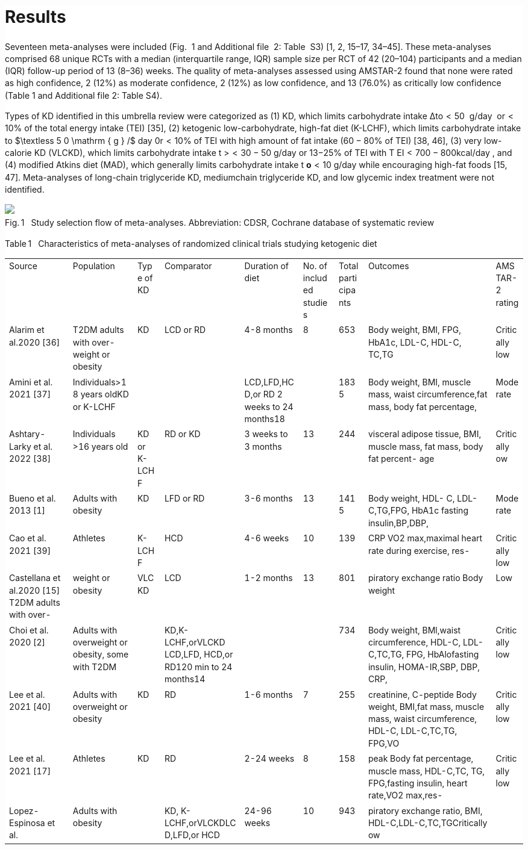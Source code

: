 # Results

Seventeen meta-analyses were included (Fig.  1 and Additional file  2: Table  S3) [1, 2, 15–17, 34–45]. These meta-analyses comprised 68 unique RCTs with a median (interquartile range, IQR) sample size per RCT of 42 (20–104) participants and a median (IQR) follow-up period of 13 (8–36) weeks. The quality of meta-analyses assessed using AMSTAR-2 found that none were rated as high confidence, 2 $( 1 2 \% )$ as moderate confidence, 2 $( 1 2 \% )$ as low confidence, and 13 $( 7 6 . 0 \% )$ as critically low confidence (Table 1 and Additional file 2: Table S4).

Types of KD identified in this umbrella review were categorized as (1) KD, which limits carbohydrate intake $\mathrm { \Delta t o < 5 0 ~ \ g / d a y ~ \ o r < 1 0 \% }$ of the total energy intake (TEI) [35], (2) ketogenic low-carbohydrate, high-fat diet (K-LCHF), which limits carbohydrate intake to $\textless 5 0 \mathrm { g } /$ day $0 \mathrm { r } < 1 0 \%$ of TEI with high amount of fat intake $( 6 0 - 8 0 \%$ of TEI) [38, 46], (3) very low-calorie KD (VLCKD), which limits carbohydrate intake t $\mathrm { > } < 3 0 { - } 5 0 \ \mathrm { g / d a y }$ or $1 3 \mathrm { - } 2 5 \%$ of TEI with T $\mathrm { E I } { < } 7 0 0 { - } 8 0 0 \mathrm { k c a l / d a y }$ , and (4) modified Atkins diet (MAD), which generally limits carbohydrate intake t $\mathbf { o } < 1 0 \ \mathrm { g } / \mathrm { d a y }$ while encouraging high-fat foods [15, 47]. Meta-analyses of long-chain triglyceride KD, mediumchain triglyceride KD, and low glycemic index treatment were not identified.

![](images/bbb6bfe2052025f494a0050a51f76122ee4cc4248bdc505f7979336180a0128f.jpg)  
Fig. 1  Study selection flow of meta-analyses. Abbreviation: CDSR, Cochrane database of systematic review

Table 1  Characteristics of meta-analyses of randomized clinical trials studying ketogenic diet   

<html><body><table><tr><td>Source</td><td>Population</td><td>Type of KD</td><td>Comparator</td><td>Duration of diet</td><td>No. of included studies</td><td>Total participants</td><td>Outcomes</td><td>AMSTAR-2 rating</td></tr><tr><td>Alarim et al.2020 [36]</td><td>T2DM adults with over- weight or obesity</td><td>KD</td><td>LCD or RD</td><td>4-8 months</td><td>8</td><td>653</td><td>Body weight, BMI, FPG, HbA1c, LDL-C, HDL-C, TC,TG</td><td>Critically low</td></tr><tr><td>Amini et al. 2021 [37]</td><td>Individuals>18 years oldKD or K-LCHF</td><td></td><td></td><td>LCD,LFD,HCD,or RD 2 weeks to 24 months18</td><td></td><td>1835</td><td>Body weight, BMI, muscle mass, waist circumference,fat mass, body fat percentage,</td><td>Moderate</td></tr><tr><td>Ashtary-Larky et al. 2022 [38]</td><td>Individuals >16 years old</td><td>KD or K-LCHF</td><td>RD or KD</td><td>3 weeks to 3 months</td><td>13</td><td>244</td><td>visceral adipose tissue, BMI, muscle mass, fat mass, body fat percent- age</td><td>Critically ow</td></tr><tr><td>Bueno et al. 2013 [1]</td><td>Adults with obesity</td><td>KD</td><td>LFD or RD</td><td>3-6 months</td><td>13</td><td>1415</td><td>Body weight, HDL- C, LDL-C,TG,FPG, HbA1c fasting insulin,BP,DBP,</td><td>Moderate</td></tr><tr><td>Cao et al. 2021 [39]</td><td>Athletes</td><td>K-LCHF</td><td>HCD</td><td>4-6 weeks</td><td>10</td><td>139</td><td>CRP VO2 max,maximal heart rate during exercise, res-</td><td>Critically low</td></tr><tr><td>Castellana et al.2020 [15] T2DM adults with over-</td><td>weight or obesity</td><td>VLCKD</td><td>LCD</td><td>1-2 months</td><td>13</td><td>801</td><td>piratory exchange ratio Body weight</td><td>Low</td></tr><tr><td>Choi et al. 2020 [2]</td><td>Adults with overweight or obesity, some with T2DM</td><td></td><td>KD,K-LCHF,orVLCKD LCD,LFD, HCD,or RD120 min to 24 months14</td><td></td><td></td><td>734</td><td>Body weight, BMl,waist circumference, HDL-C, LDL-C,TC,TG, FPG, HbAlofasting insulin, HOMA-IR,SBP, DBP, CRP,</td><td>Critically low</td></tr><tr><td>Lee et al. 2021 [40]</td><td>Adults with overweight or obesity</td><td>KD</td><td>RD</td><td>1-6 months</td><td>7</td><td>255</td><td>creatinine, C-peptide Body weight, BMI,fat mass, muscle mass, waist circumference, HDL-C, LDL-C,TC,TG, FPG,VO</td><td>Critically low</td></tr><tr><td>Lee et al. 2021 [17]</td><td>Athletes</td><td>KD</td><td>RD</td><td>2-24 weeks</td><td>8</td><td>158</td><td>peak Body fat percentage, muscle mass, HDL-C,TC, TG, FPG,fasting insulin, heart rate,VO2 max,res-</td><td>Critically low</td></tr><tr><td>Lopez-Espinosa et al.</td><td>Adults with obesity</td><td></td><td>KD, K-LCHF,orVLCKDLCD,LFD,or HCD</td><td>24-96 weeks</td><td>10</td><td>943</td><td>piratory exchange ratio, BMI, HDL-C,LDL-C,TC,TGCritically ow</td><td></td></tr></table></body></html>
